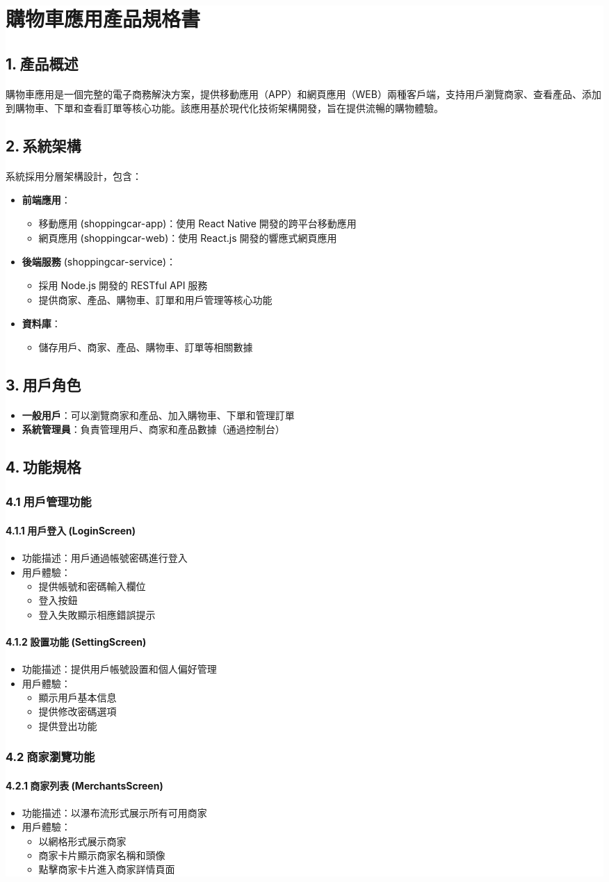 # 購物車應用產品規格書

## 1. 產品概述

購物車應用是一個完整的電子商務解決方案，提供移動應用（APP）和網頁應用（WEB）兩種客戶端，支持用戶瀏覽商家、查看產品、添加到購物車、下單和查看訂單等核心功能。該應用基於現代化技術架構開發，旨在提供流暢的購物體驗。

## 2. 系統架構

系統採用分層架構設計，包含：

- **前端應用**：
  - 移動應用 (shoppingcar-app)：使用 React Native 開發的跨平台移動應用
  - 網頁應用 (shoppingcar-web)：使用 React.js 開發的響應式網頁應用

- **後端服務** (shoppingcar-service)：
  - 採用 Node.js 開發的 RESTful API 服務
  - 提供商家、產品、購物車、訂單和用戶管理等核心功能

- **資料庫**：
  - 儲存用戶、商家、產品、購物車、訂單等相關數據

## 3. 用戶角色

- **一般用戶**：可以瀏覽商家和產品、加入購物車、下單和管理訂單
- **系統管理員**：負責管理用戶、商家和產品數據（通過控制台）

## 4. 功能規格

### 4.1 用戶管理功能

#### 4.1.1 用戶登入 (LoginScreen)
- 功能描述：用戶通過帳號密碼進行登入
- 用戶體驗：
  - 提供帳號和密碼輸入欄位
  - 登入按鈕
  - 登入失敗顯示相應錯誤提示

#### 4.1.2 設置功能 (SettingScreen)
- 功能描述：提供用戶帳號設置和個人偏好管理
- 用戶體驗：
  - 顯示用戶基本信息
  - 提供修改密碼選項
  - 提供登出功能

### 4.2 商家瀏覽功能

#### 4.2.1 商家列表 (MerchantsScreen)
- 功能描述：以瀑布流形式展示所有可用商家
- 用戶體驗：
  - 以網格形式展示商家
  - 商家卡片顯示商家名稱和頭像
  - 點擊商家卡片進入商家詳情頁面
